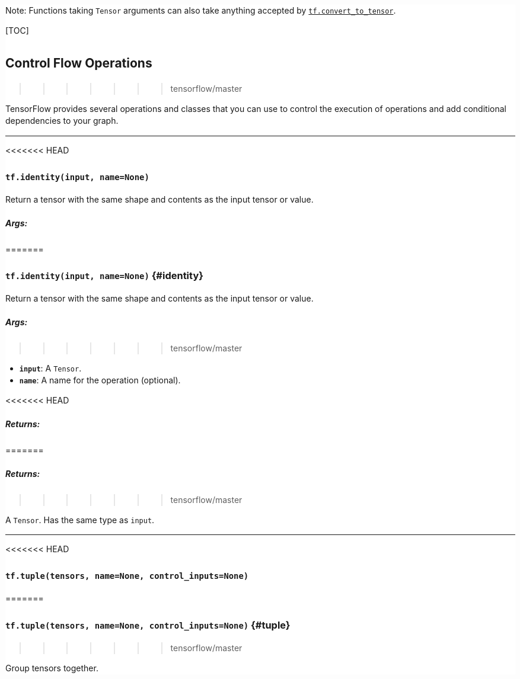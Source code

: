 Note: Functions taking `Tensor` arguments can also take anything accepted by
[`tf.convert_to_tensor`](framework.md#convert_to_tensor).

[TOC]

## Control Flow Operations
>>>>>>> tensorflow/master

TensorFlow provides several operations and classes that you can use to control
the execution of operations and add conditional dependencies to your graph.

- - -

<<<<<<< HEAD
### `tf.identity(input, name=None)` <a class="md-anchor" id="identity"></a>

Return a tensor with the same shape and contents as the input tensor or value.

##### Args: <a class="md-anchor" id="AUTOGENERATED-args-"></a>
=======
### `tf.identity(input, name=None)` {#identity}

Return a tensor with the same shape and contents as the input tensor or value.

##### Args:
>>>>>>> tensorflow/master


*  <b>`input`</b>: A `Tensor`.
*  <b>`name`</b>: A name for the operation (optional).

<<<<<<< HEAD
##### Returns: <a class="md-anchor" id="AUTOGENERATED-returns-"></a>
=======
##### Returns:
>>>>>>> tensorflow/master

  A `Tensor`. Has the same type as `input`.


- - -

<<<<<<< HEAD
### `tf.tuple(tensors, name=None, control_inputs=None)` <a class="md-anchor" id="tuple"></a>
=======
### `tf.tuple(tensors, name=None, control_inputs=None)` {#tuple}
>>>>>>> tensorflow/master

Group tensors together.
